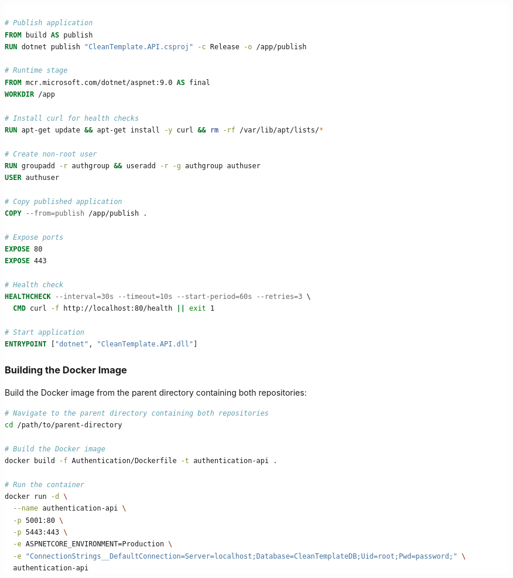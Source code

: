 ```dockerfile

# Publish application
FROM build AS publish
RUN dotnet publish "CleanTemplate.API.csproj" -c Release -o /app/publish

# Runtime stage
FROM mcr.microsoft.com/dotnet/aspnet:9.0 AS final
WORKDIR /app

# Install curl for health checks
RUN apt-get update && apt-get install -y curl && rm -rf /var/lib/apt/lists/*

# Create non-root user
RUN groupadd -r authgroup && useradd -r -g authgroup authuser
USER authuser

# Copy published application
COPY --from=publish /app/publish .

# Expose ports
EXPOSE 80
EXPOSE 443

# Health check
HEALTHCHECK --interval=30s --timeout=10s --start-period=60s --retries=3 \
  CMD curl -f http://localhost:80/health || exit 1

# Start application
ENTRYPOINT ["dotnet", "CleanTemplate.API.dll"]
```

### Building the Docker Image

Build the Docker image from the parent directory containing both repositories:

```bash
# Navigate to the parent directory containing both repositories
cd /path/to/parent-directory

# Build the Docker image
docker build -f Authentication/Dockerfile -t authentication-api .

# Run the container
docker run -d \
  --name authentication-api \
  -p 5001:80 \
  -p 5443:443 \
  -e ASPNETCORE_ENVIRONMENT=Production \
  -e "ConnectionStrings__DefaultConnection=Server=localhost;Database=CleanTemplateDB;Uid=root;Pwd=password;" \
  authentication-api
```
